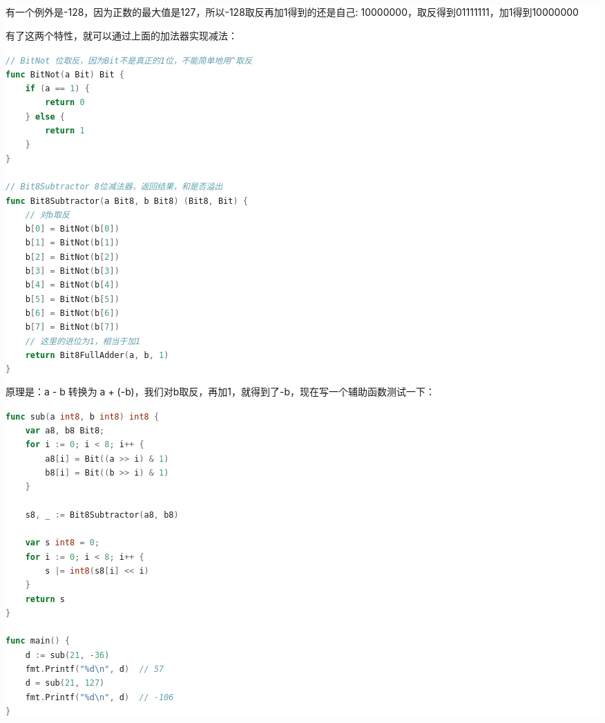 有一个例外是-128，因为正数的最大值是127，所以-128取反再加1得到的还是自己: 10000000，取反得到01111111，加1得到10000000

有了这两个特性，就可以通过上面的加法器实现减法：

```go
// BitNot 位取反，因为Bit不是真正的1位，不能简单地用^取反
func BitNot(a Bit) Bit {
    if (a == 1) {
        return 0
    } else {
        return 1
    }
}

// Bit8Subtractor 8位减法器，返回结果，和是否溢出
func Bit8Subtractor(a Bit8, b Bit8) (Bit8, Bit) {
    // 对b取反
    b[0] = BitNot(b[0])
    b[1] = BitNot(b[1])
    b[2] = BitNot(b[2])
    b[3] = BitNot(b[3])
    b[4] = BitNot(b[4])
    b[5] = BitNot(b[5])
    b[6] = BitNot(b[6])
    b[7] = BitNot(b[7])
    // 这里的进位为1，相当于加1
    return Bit8FullAdder(a, b, 1)
}
```

原理是：a - b 转换为 a + (-b)，我们对b取反，再加1，就得到了-b，现在写一个辅助函数测试一下：

```go
func sub(a int8, b int8) int8 {
    var a8, b8 Bit8;
    for i := 0; i < 8; i++ {
        a8[i] = Bit((a >> i) & 1)
        b8[i] = Bit((b >> i) & 1)
    }

    s8, _ := Bit8Subtractor(a8, b8)

    var s int8 = 0;
    for i := 0; i < 8; i++ {
        s |= int8(s8[i] << i)
    }
    return s
}

func main() {
    d := sub(21, -36)
    fmt.Printf("%d\n", d)  // 57
    d = sub(21, 127)
    fmt.Printf("%d\n", d)  // -106
}
```
